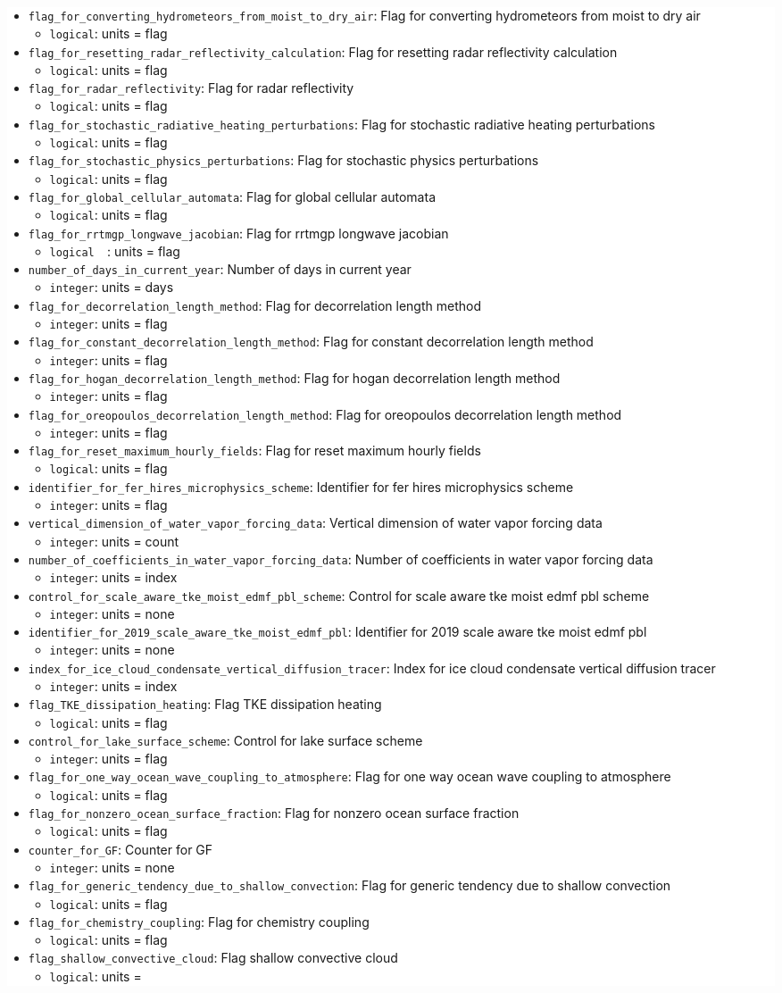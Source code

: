 * `flag_for_converting_hydrometeors_from_moist_to_dry_air`: Flag for converting hydrometeors from moist to dry air
    * `logical`: units = flag
* `flag_for_resetting_radar_reflectivity_calculation`: Flag for resetting radar reflectivity calculation
    * `logical`: units = flag
* `flag_for_radar_reflectivity`: Flag for radar reflectivity
    * `logical`: units = flag
* `flag_for_stochastic_radiative_heating_perturbations`: Flag for stochastic radiative heating perturbations
    * `logical`: units = flag
* `flag_for_stochastic_physics_perturbations`: Flag for stochastic physics perturbations
    * `logical`: units = flag
* `flag_for_global_cellular_automata`: Flag for global cellular automata
    * `logical`: units = flag
* `flag_for_rrtmgp_longwave_jacobian`: Flag for rrtmgp longwave jacobian
    * `logical  `: units = flag
* `number_of_days_in_current_year`: Number of days in current year
    * `integer`: units = days
* `flag_for_decorrelation_length_method`: Flag for decorrelation length method
    * `integer`: units = flag
* `flag_for_constant_decorrelation_length_method`: Flag for constant decorrelation length method
    * `integer`: units = flag
* `flag_for_hogan_decorrelation_length_method`: Flag for hogan decorrelation length method
    * `integer`: units = flag
* `flag_for_oreopoulos_decorrelation_length_method`: Flag for oreopoulos decorrelation length method
    * `integer`: units = flag
* `flag_for_reset_maximum_hourly_fields`: Flag for reset maximum hourly fields
    * `logical`: units = flag
* `identifier_for_fer_hires_microphysics_scheme`: Identifier for fer hires microphysics scheme
    * `integer`: units = flag
* `vertical_dimension_of_water_vapor_forcing_data`: Vertical dimension of water vapor forcing data
    * `integer`: units = count
* `number_of_coefficients_in_water_vapor_forcing_data`: Number of coefficients in water vapor forcing data
    * `integer`: units = index
* `control_for_scale_aware_tke_moist_edmf_pbl_scheme`: Control for scale aware tke moist edmf pbl scheme
    * `integer`: units = none
* `identifier_for_2019_scale_aware_tke_moist_edmf_pbl`: Identifier for 2019 scale aware tke moist edmf pbl
    * `integer`: units = none
* `index_for_ice_cloud_condensate_vertical_diffusion_tracer`: Index for ice cloud condensate vertical diffusion tracer
    * `integer`: units = index
* `flag_TKE_dissipation_heating`: Flag TKE dissipation heating
    * `logical`: units = flag
* `control_for_lake_surface_scheme`: Control for lake surface scheme
    * `integer`: units = flag
* `flag_for_one_way_ocean_wave_coupling_to_atmosphere`: Flag for one way ocean wave coupling to atmosphere
    * `logical`: units = flag
* `flag_for_nonzero_ocean_surface_fraction`: Flag for nonzero ocean surface fraction
    * `logical`: units = flag
* `counter_for_GF`: Counter for GF
    * `integer`: units = none
* `flag_for_generic_tendency_due_to_shallow_convection`: Flag for generic tendency due to shallow convection
    * `logical`: units = flag
* `flag_for_chemistry_coupling`: Flag for chemistry coupling
    * `logical`: units = flag
* `flag_shallow_convective_cloud`: Flag shallow convective cloud
    * `logical`: units = 